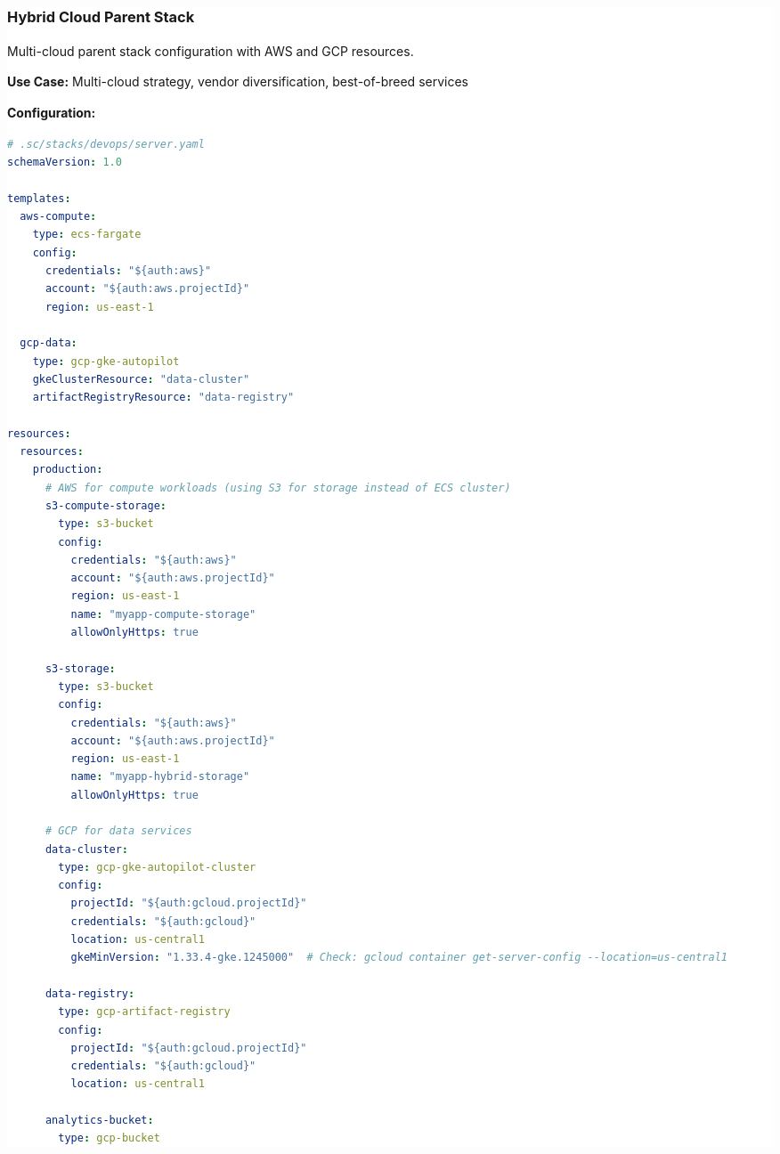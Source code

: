 ### Hybrid Cloud Parent Stack
Multi-cloud parent stack configuration with AWS and GCP resources.

**Use Case:** Multi-cloud strategy, vendor diversification, best-of-breed services

**Configuration:**
```yaml
# .sc/stacks/devops/server.yaml
schemaVersion: 1.0

templates:
  aws-compute:
    type: ecs-fargate
    config:
      credentials: "${auth:aws}"
      account: "${auth:aws.projectId}"
      region: us-east-1
      
  gcp-data:
    type: gcp-gke-autopilot
    gkeClusterResource: "data-cluster"
    artifactRegistryResource: "data-registry"

resources:
  resources:
    production:
      # AWS for compute workloads (using S3 for storage instead of ECS cluster)
      s3-compute-storage:
        type: s3-bucket
        config:
          credentials: "${auth:aws}"
          account: "${auth:aws.projectId}"
          region: us-east-1
          name: "myapp-compute-storage"
          allowOnlyHttps: true
          
      s3-storage:
        type: s3-bucket
        config:
          credentials: "${auth:aws}"
          account: "${auth:aws.projectId}"
          region: us-east-1
          name: "myapp-hybrid-storage"
          allowOnlyHttps: true
          
      # GCP for data services
      data-cluster:
        type: gcp-gke-autopilot-cluster
        config:
          projectId: "${auth:gcloud.projectId}"
          credentials: "${auth:gcloud}"
          location: us-central1
          gkeMinVersion: "1.33.4-gke.1245000"  # Check: gcloud container get-server-config --location=us-central1
          
      data-registry:
        type: gcp-artifact-registry
        config:
          projectId: "${auth:gcloud.projectId}"
          credentials: "${auth:gcloud}"
          location: us-central1
          
      analytics-bucket:
        type: gcp-bucket
```